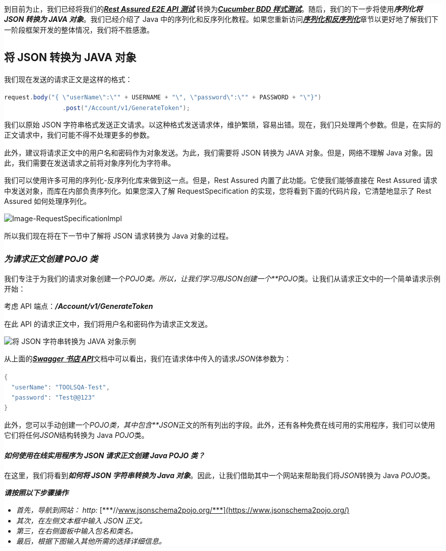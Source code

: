 到目前为止，我们已经将我们的[***Rest Assured E2E API 测试***](https://toolsqa.com/rest-assured/rest-api-end-to-end-test/) 转换为[***Cucumber BDD 样式测试***](https://www.toolsqa.com/rest-assured/rest-api-test-in-cucumber/)。随后，我们的下一步将使用***序列化******将 JSON 转换为 JAVA 对象***。我们已经介绍了 Java 中的序列化和反序列化教程。如果您重新访问[***序列化和反序列化***](https://www.toolsqa.com/rest-assured/serialization-and-deserialization-in-java/)章节以更好地了解我们下一阶段框架开发的整体情况，我们将不胜感激。

## 将 JSON 转换为 JAVA 对象

我们现在发送的请求正文是这样的格式：

```java
request.body("{ \"userName\":\"" + USERNAME + "\", \"password\":\"" + PASSWORD + "\"}")
                .post("/Account/v1/GenerateToken");
```

我们以原始 JSON 字符串格式发送正文请求。以这种格式发送请求体，维护繁琐，容易出错。现在，我们只处理两个参数。但是，在实际的正文请求中，我们可能不得不处理更多的参数。

此外，建议将请求正文中的用户名和密码作为对象发送。为此，我们需要将 JSON 转换为 JAVA 对象。但是，网络不理解 Java 对象。因此，我们需要在发送请求之前将对象序列化为字符串。

我们可以使用许多可用的序列化-反序列化库来做到这一点。但是，Rest Assured 内置了此功能。它使我们能够直接在 Rest Assured 请求中发送对象，而库在内部负责序列化。如果您深入了解 RequestSpecification 的实现，您将看到下面的代码片段，它清楚地显示了 Rest Assured 如何处理序列化。

![Image-RequestSpecificationImpl](https://toolsqa.com/gallery/Rest%20Assured/1.Image-RequestSpecificationImpl.png)

所以我们现在将在下一节中了解将 JSON 请求转换为 Java 对象的过程。

### ***为请求正文创建 POJO 类***

我们专注于为我们的请求对象创建一个*POJO类。*所以，让我们学习用*JSON创建一个**POJO*类。让我们从请求正文中的一个简单请求示例开始：

考虑 API 端点：***/Account/v1/GenerateToken***

在此 API 的请求正文中，我们将用户名和密码作为请求正文发送。

![将 JSON 字符串转换为 JAVA 对象示例](https://toolsqa.com/gallery/Rest%20Assured/2.Convert%20JSON%20String%20to%20JAVA%20Object%20Example.png)

从上面的[***Swagger 书店 API***](https://bookstore.toolsqa.com/swagger/index.html)文档中可以看出，我们在请求体中传入的请求*JSON*体参数为：

```java
{
  "userName": "TOOLSQA-Test",
  "password": "Test@@123"
}
```

此外，您可以手动创建一个*POJO类，其中包含**JSON*正文的所有列出的字段。此外，还有各种免费在线可用的实用程序，我们可以使用它们将任何*JSON*结构转换为 Java *POJO*类。

#### ***如何使用在线实用程序为 JSON 请求正文创建 Java POJO 类？***



在这里，我们将看到***如何将 JSON 字符串转换为 Java 对象***。因此，让我们借助其中一个网站来帮助我们将*JSON*转换为 Java *POJO*类。

***请按照以下步骤操作***

-   *首先，导航到网站： http:* [***//www.jsonschema2pojo.org/***](https://www.jsonschema2pojo.org/)
-   *其次，在左侧文本框中输入 JSON 正文。*
-   *第三，在右侧面板中输入包名和类名。*
-   *最后，根据下图输入其他所需的选择详细信息。*
